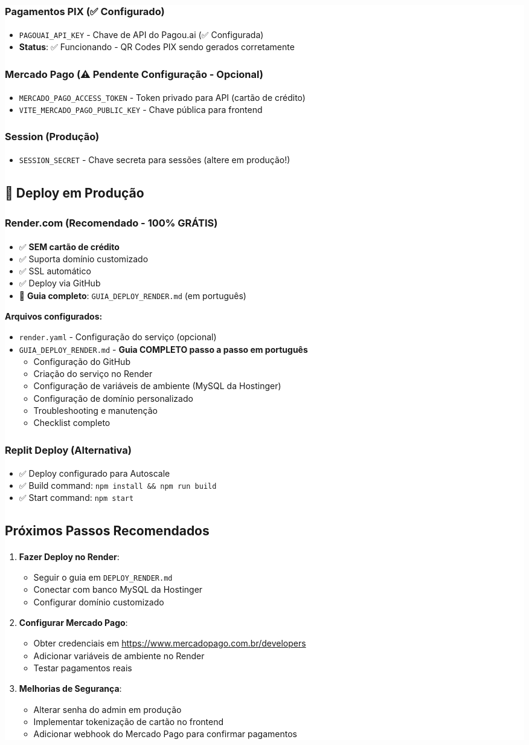 ### Pagamentos PIX (✅ Configurado)
- `PAGOUAI_API_KEY` - Chave de API do Pagou.ai (✅ Configurada)
- **Status**: ✅ Funcionando - QR Codes PIX sendo gerados corretamente

### Mercado Pago (⚠️ Pendente Configuração - Opcional)
- `MERCADO_PAGO_ACCESS_TOKEN` - Token privado para API (cartão de crédito)
- `VITE_MERCADO_PAGO_PUBLIC_KEY` - Chave pública para frontend

### Session (Produção)
- `SESSION_SECRET` - Chave secreta para sessões (altere em produção!)

## 🚀 Deploy em Produção

### Render.com (Recomendado - 100% GRÁTIS)
- ✅ **SEM cartão de crédito**
- ✅ Suporta domínio customizado
- ✅ SSL automático
- ✅ Deploy via GitHub
- 📖 **Guia completo**: `GUIA_DEPLOY_RENDER.md` (em português)

**Arquivos configurados:**
- `render.yaml` - Configuração do serviço (opcional)
- `GUIA_DEPLOY_RENDER.md` - **Guia COMPLETO passo a passo em português**
  - Configuração do GitHub
  - Criação do serviço no Render
  - Configuração de variáveis de ambiente (MySQL da Hostinger)
  - Configuração de domínio personalizado
  - Troubleshooting e manutenção
  - Checklist completo

### Replit Deploy (Alternativa)
- ✅ Deploy configurado para Autoscale
- ✅ Build command: `npm install && npm run build`
- ✅ Start command: `npm start`

## Próximos Passos Recomendados

1. **Fazer Deploy no Render**:
   - Seguir o guia em `DEPLOY_RENDER.md`
   - Conectar com banco MySQL da Hostinger
   - Configurar domínio customizado

2. **Configurar Mercado Pago**:
   - Obter credenciais em https://www.mercadopago.com.br/developers
   - Adicionar variáveis de ambiente no Render
   - Testar pagamentos reais

3. **Melhorias de Segurança**:
   - Alterar senha do admin em produção
   - Implementar tokenização de cartão no frontend
   - Adicionar webhook do Mercado Pago para confirmar pagamentos
